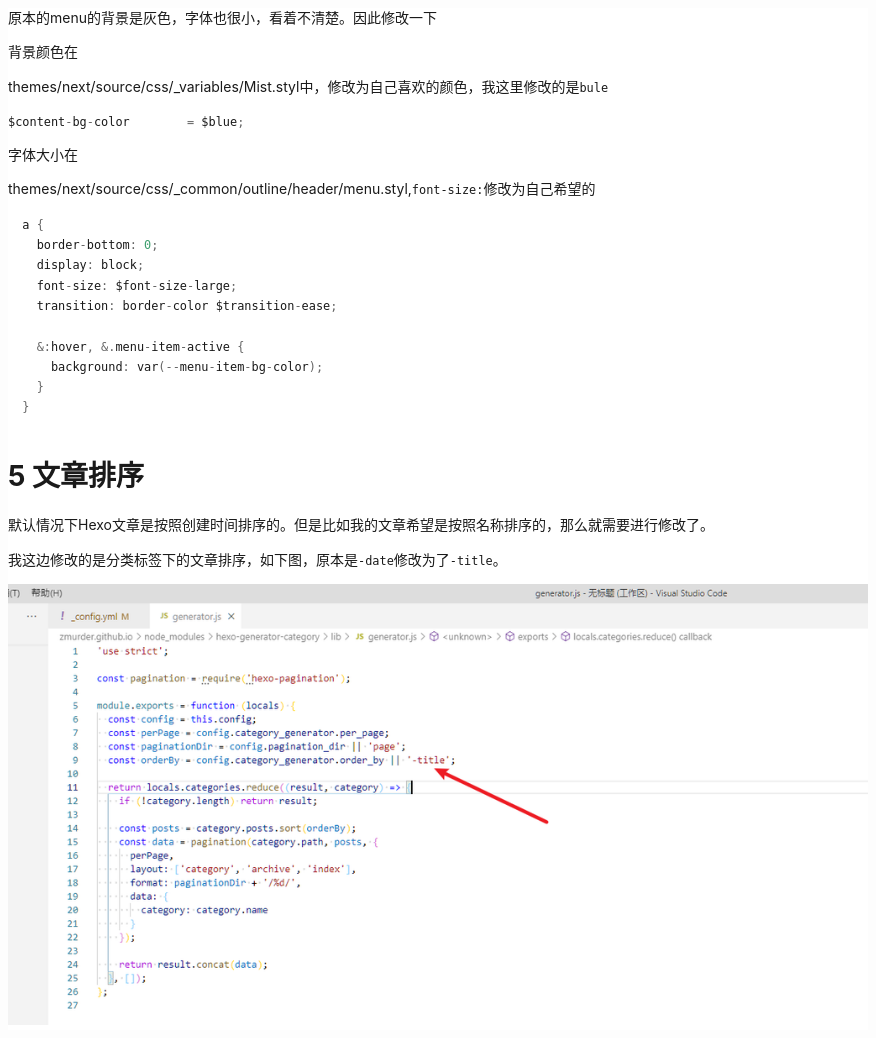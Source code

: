 原本的menu的背景是灰色，字体也很小，看着不清楚。因此修改一下

背景颜色在

themes/next/source/css/_variables/Mist.styl中，修改为自己喜欢的颜色，我这里修改的是`bule`

```c
$content-bg-color        = $blue;
```

字体大小在

themes/next/source/css/_common/outline/header/menu.styl,`font-size:`修改为自己希望的

```c
  a {
    border-bottom: 0;
    display: block;
    font-size: $font-size-large;
    transition: border-color $transition-ease;

    &:hover, &.menu-item-active {
      background: var(--menu-item-bg-color);
    }
  }
```

# 5 文章排序

默认情况下Hexo文章是按照创建时间排序的。但是比如我的文章希望是按照名称排序的，那么就需要进行修改了。

我这边修改的是分类标签下的文章排序，如下图，原本是`-date`修改为了`-title`。

![image-20231015175213732](Hexo的基本使用/image-20231015175213732.png)

